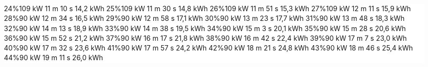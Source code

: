 <tr>
<td>24%</td><td>109 kW</td><td> 11 m 10 s </td><td>14,2 kWh </td>
</tr>
<tr>
<td>25%</td><td>109 kW</td><td> 11 m 30 s </td><td>14,8 kWh </td>
</tr>
<tr>
<td>26%</td><td>109 kW</td><td> 11 m 51 s </td><td>15,3 kWh </td>
</tr>
<tr>
<td>27%</td><td>109 kW</td><td> 12 m 11 s </td><td>15,9 kWh </td>
</tr>
<tr>
<td>28%</td><td>90 kW</td><td> 12 m 34 s </td><td>16,5 kWh </td>
</tr>
<tr>
<td>29%</td><td>90 kW</td><td> 12 m 58 s </td><td>17,1 kWh </td>
</tr>
<tr>
<td>30%</td><td>90 kW</td><td> 13 m 23 s </td><td>17,7 kWh </td>
</tr>
<tr>
<td>31%</td><td>90 kW</td><td> 13 m 48 s </td><td>18,3 kWh </td>
</tr>
<tr>
<td>32%</td><td>90 kW</td><td> 14 m 13 s </td><td>18,9 kWh </td>
</tr>
<tr>
<td>33%</td><td>90 kW</td><td> 14 m 38 s </td><td>19,5 kWh </td>
</tr>
<tr>
<td>34%</td><td>90 kW</td><td> 15 m 3 s </td><td>20,1 kWh </td>
</tr>
<tr>
<td>35%</td><td>90 kW</td><td> 15 m 28 s </td><td>20,6 kWh </td>
</tr>
<tr>
<td>36%</td><td>90 kW</td><td> 15 m 52 s </td><td>21,2 kWh </td>
</tr>
<tr>
<td>37%</td><td>90 kW</td><td> 16 m 17 s </td><td>21,8 kWh </td>
</tr>
<tr>
<td>38%</td><td>90 kW</td><td> 16 m 42 s </td><td>22,4 kWh </td>
</tr>
<tr>
<td>39%</td><td>90 kW</td><td> 17 m 7 s </td><td>23,0 kWh </td>
</tr>
<tr>
<td>40%</td><td>90 kW</td><td> 17 m 32 s </td><td>23,6 kWh </td>
</tr>
<tr>
<td>41%</td><td>90 kW</td><td> 17 m 57 s </td><td>24,2 kWh </td>
</tr>
<tr>
<td>42%</td><td>90 kW</td><td> 18 m 21 s </td><td>24,8 kWh </td>
</tr>
<tr>
<td>43%</td><td>90 kW</td><td> 18 m 46 s </td><td>25,4 kWh </td>
</tr>
<tr>
<td>44%</td><td>90 kW</td><td> 19 m 11 s </td><td>26,0 kWh </td>
</tr>
<tr>